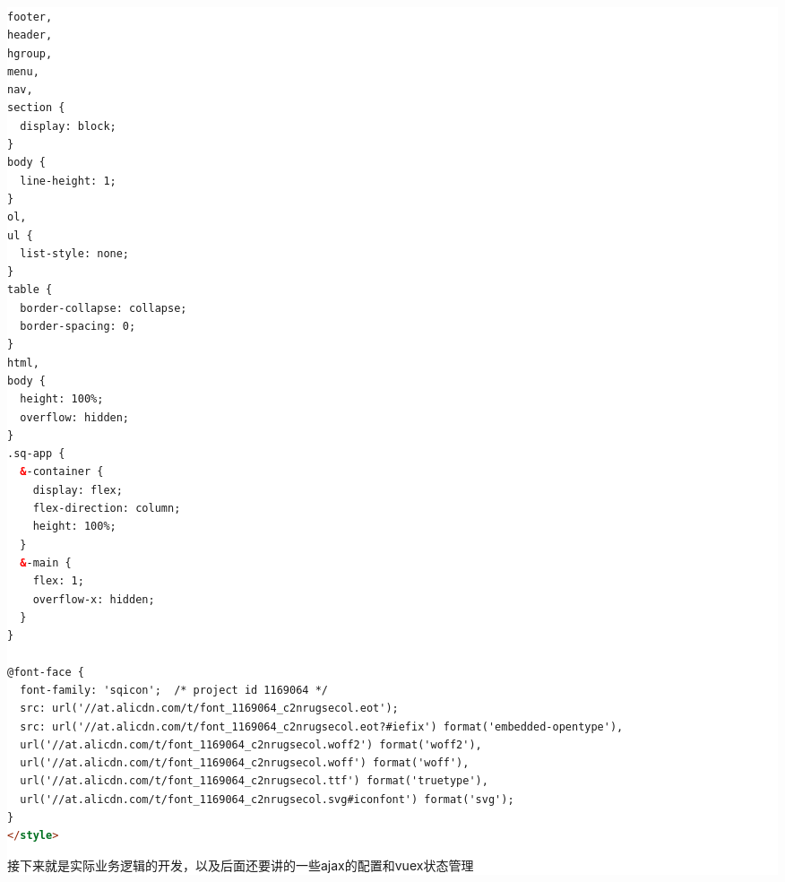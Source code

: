 ```html
footer,
header,
hgroup,
menu,
nav,
section {
  display: block;
}
body {
  line-height: 1;
}
ol,
ul {
  list-style: none;
}
table {
  border-collapse: collapse;
  border-spacing: 0;
}
html,
body {
  height: 100%;
  overflow: hidden;
}
.sq-app {
  &-container {
    display: flex;
    flex-direction: column;
    height: 100%;
  }
  &-main {
    flex: 1;
    overflow-x: hidden;
  }
}
   
@font-face {
  font-family: 'sqicon';  /* project id 1169064 */
  src: url('//at.alicdn.com/t/font_1169064_c2nrugsecol.eot');
  src: url('//at.alicdn.com/t/font_1169064_c2nrugsecol.eot?#iefix') format('embedded-opentype'),
  url('//at.alicdn.com/t/font_1169064_c2nrugsecol.woff2') format('woff2'),
  url('//at.alicdn.com/t/font_1169064_c2nrugsecol.woff') format('woff'),
  url('//at.alicdn.com/t/font_1169064_c2nrugsecol.ttf') format('truetype'),
  url('//at.alicdn.com/t/font_1169064_c2nrugsecol.svg#iconfont') format('svg');
}
</style>
```

接下来就是实际业务逻辑的开发，以及后面还要讲的一些ajax的配置和vuex状态管理

